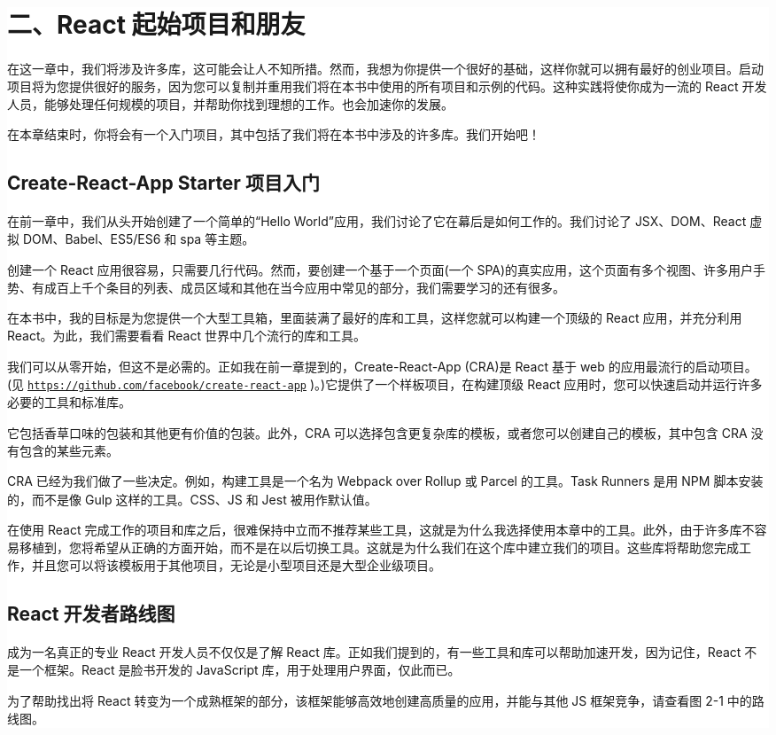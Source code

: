 # 二、React 起始项目和朋友

在这一章中，我们将涉及许多库，这可能会让人不知所措。然而，我想为你提供一个很好的基础，这样你就可以拥有最好的创业项目。启动项目将为您提供很好的服务，因为您可以复制并重用我们将在本书中使用的所有项目和示例的代码。这种实践将使你成为一流的 React 开发人员，能够处理任何规模的项目，并帮助你找到理想的工作。也会加速你的发展。

在本章结束时，你将会有一个入门项目，其中包括了我们将在本书中涉及的许多库。我们开始吧！

## Create-React-App Starter 项目入门

在前一章中，我们从头开始创建了一个简单的“Hello World”应用，我们讨论了它在幕后是如何工作的。我们讨论了 JSX、DOM、React 虚拟 DOM、Babel、ES5/ES6 和 spa 等主题。

创建一个 React 应用很容易，只需要几行代码。然而，要创建一个基于一个页面(一个 SPA)的真实应用，这个页面有多个视图、许多用户手势、有成百上千个条目的列表、成员区域和其他在当今应用中常见的部分，我们需要学习的还有很多。

在本书中，我的目标是为您提供一个大型工具箱，里面装满了最好的库和工具，这样您就可以构建一个顶级的 React 应用，并充分利用 React。为此，我们需要看看 React 世界中几个流行的库和工具。

我们可以从零开始，但这不是必需的。正如我在前一章提到的，Create-React-App (CRA)是 React 基于 web 的应用最流行的启动项目。(见 [`https://github.com/facebook/create-react-app`](https://github.com/facebook/create-react-app) )。)它提供了一个样板项目，在构建顶级 React 应用时，您可以快速启动并运行许多必要的工具和标准库。

它包括香草口味的包装和其他更有价值的包装。此外，CRA 可以选择包含更复杂库的模板，或者您可以创建自己的模板，其中包含 CRA 没有包含的某些元素。

CRA 已经为我们做了一些决定。例如，构建工具是一个名为 Webpack over Rollup 或 Parcel 的工具。Task Runners 是用 NPM 脚本安装的，而不是像 Gulp 这样的工具。CSS、JS 和 Jest 被用作默认值。

在使用 React 完成工作的项目和库之后，很难保持中立而不推荐某些工具，这就是为什么我选择使用本章中的工具。此外，由于许多库不容易移植到，您将希望从正确的方面开始，而不是在以后切换工具。这就是为什么我们在这个库中建立我们的项目。这些库将帮助您完成工作，并且您可以将该模板用于其他项目，无论是小型项目还是大型企业级项目。

## React 开发者路线图

成为一名真正的专业 React 开发人员不仅仅是了解 React 库。正如我们提到的，有一些工具和库可以帮助加速开发，因为记住，React 不是一个框架。React 是脸书开发的 JavaScript 库，用于处理用户界面，仅此而已。

为了帮助找出将 React 转变为一个成熟框架的部分，该框架能够高效地创建高质量的应用，并能与其他 JS 框架竞争，请查看图 2-1 中的路线图。
